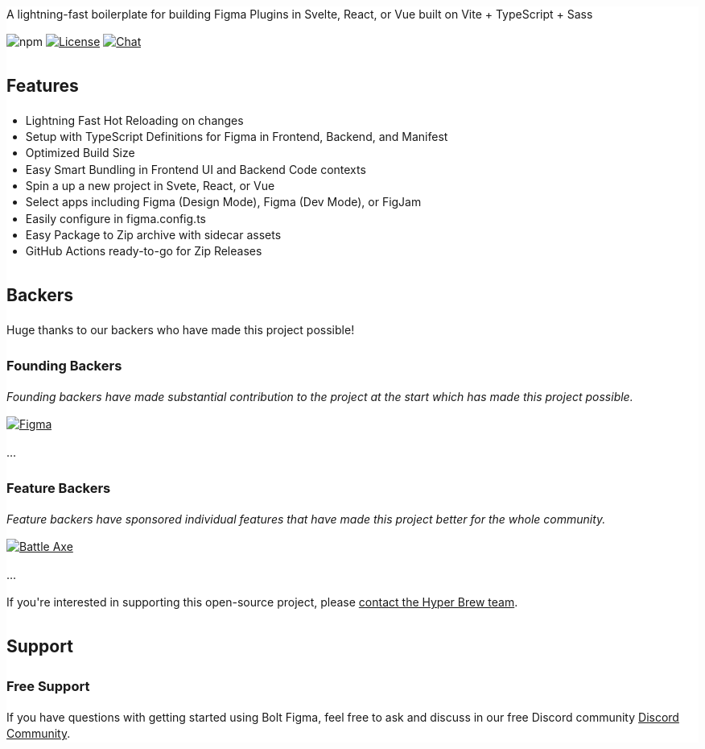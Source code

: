 A lightning-fast boilerplate for building Figma Plugins in Svelte, React, or Vue built on Vite + TypeScript + Sass

![npm](https://img.shields.io/npm/v/bolt-figma)
[![License](https://img.shields.io/badge/License-MIT-green.svg)](https://github.com/hyperbrew/bolt-figma/blob/master/LICENSE)
[![Chat](https://img.shields.io/badge/chat-discord-7289da.svg)](https://discord.gg/PC3EvvuRbc)

## Features

- Lightning Fast Hot Reloading on changes
- Setup with TypeScript Definitions for Figma in Frontend, Backend, and Manifest
- Optimized Build Size
- Easy Smart Bundling in Frontend UI and Backend Code contexts
- Spin a up a new project in Svete, React, or Vue
- Select apps including Figma (Design Mode), Figma (Dev Mode), or FigJam
- Easily configure in figma.config.ts
- Easy Package to Zip archive with sidecar assets
- GitHub Actions ready-to-go for Zip Releases

## Backers

Huge thanks to our backers who have made this project possible!

### Founding Backers

_Founding backers have made substantial contribution to the project at the start which has made this project possible._

<a href="https://figma.com/" target="_blank">
<img src="https://cdn.sanity.io/images/g3so7nt7/production/6cb43009e94a67554c68fb50b9363a0aa68f3d23-418x200.png?w=1000&h=1000&fit=max" alt="Figma" title="Figma" width="300" /></a>

...

### Feature Backers

_Feature backers have sponsored individual features that have made this project better for the whole community._

<a href="https://battleaxe.co/" target="_blank">
<img src="https://battleaxe.dev/servile/logotype_lightgrey.png" alt="Battle Axe" title="Battle Axe" width="150" /></a>

...

If you're interested in supporting this open-source project, please [contact the Hyper Brew team](https://hyperbrew.co/contact/).

## Support

### Free Support

If you have questions with getting started using Bolt Figma, feel free to ask and discuss in our free Discord community [Discord Community](https://discord.gg/PC3EvvuRbc).
